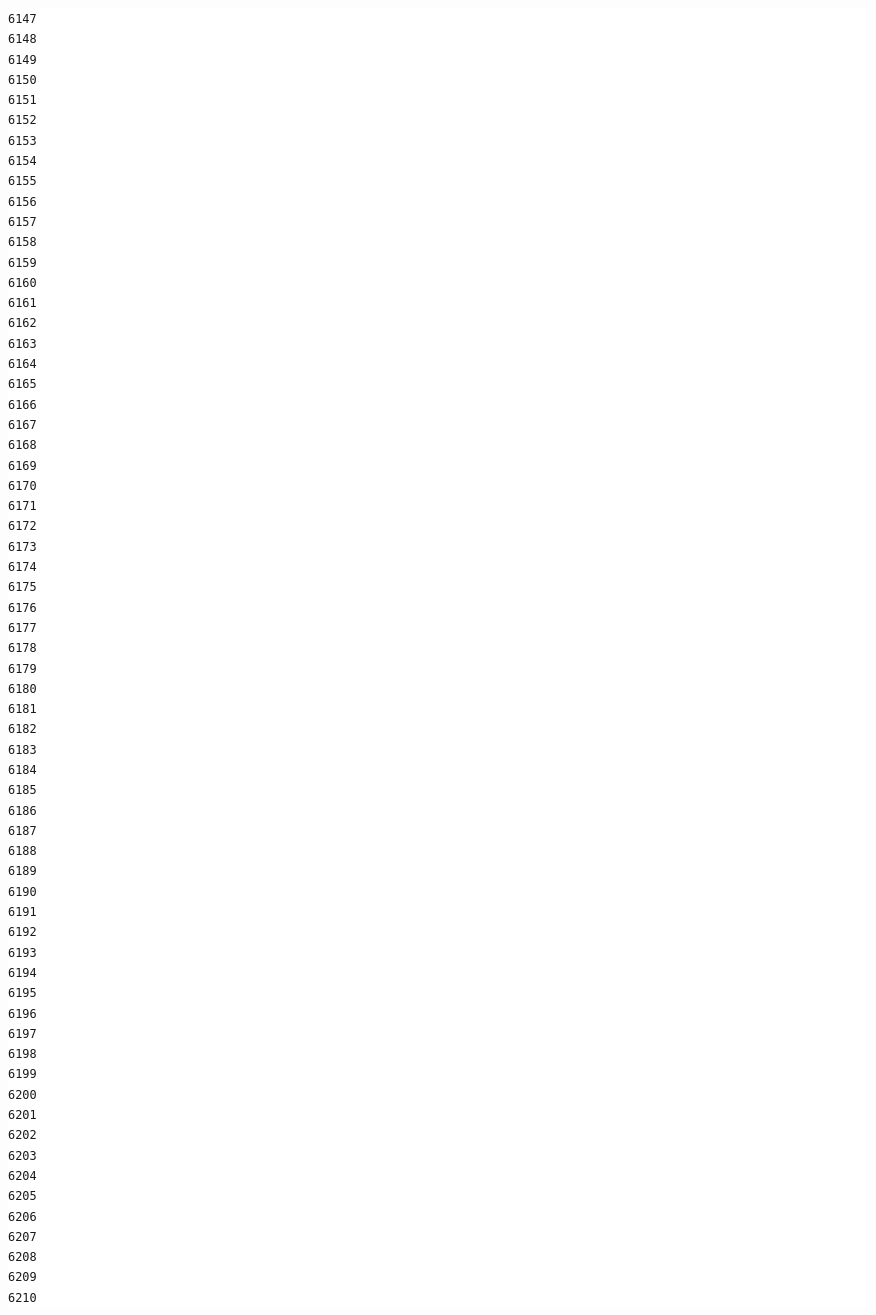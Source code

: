     6147
    6148
    6149
    6150
    6151
    6152
    6153
    6154
    6155
    6156
    6157
    6158
    6159
    6160
    6161
    6162
    6163
    6164
    6165
    6166
    6167
    6168
    6169
    6170
    6171
    6172
    6173
    6174
    6175
    6176
    6177
    6178
    6179
    6180
    6181
    6182
    6183
    6184
    6185
    6186
    6187
    6188
    6189
    6190
    6191
    6192
    6193
    6194
    6195
    6196
    6197
    6198
    6199
    6200
    6201
    6202
    6203
    6204
    6205
    6206
    6207
    6208
    6209
    6210